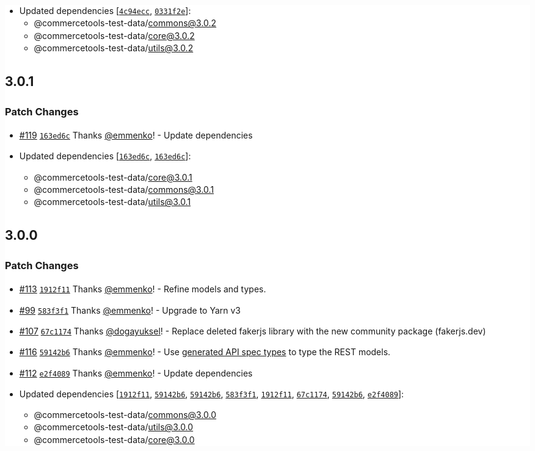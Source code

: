 * Updated dependencies [[`4c94ecc`](https://github.com/commercetools/test-data/commit/4c94ecc68d2481d9c13fd92c0c058430fb79f746), [`0331f2e`](https://github.com/commercetools/test-data/commit/0331f2ea16689523908b71199934456673b9af39)]:
  - @commercetools-test-data/commons@3.0.2
  - @commercetools-test-data/core@3.0.2
  - @commercetools-test-data/utils@3.0.2

## 3.0.1

### Patch Changes

- [#119](https://github.com/commercetools/test-data/pull/119) [`163ed6c`](https://github.com/commercetools/test-data/commit/163ed6c829c5c7104d7c7d5b53a84f229f65590b) Thanks [@emmenko](https://github.com/emmenko)! - Update dependencies

- Updated dependencies [[`163ed6c`](https://github.com/commercetools/test-data/commit/163ed6c829c5c7104d7c7d5b53a84f229f65590b), [`163ed6c`](https://github.com/commercetools/test-data/commit/163ed6c829c5c7104d7c7d5b53a84f229f65590b)]:
  - @commercetools-test-data/core@3.0.1
  - @commercetools-test-data/commons@3.0.1
  - @commercetools-test-data/utils@3.0.1

## 3.0.0

### Patch Changes

- [#113](https://github.com/commercetools/test-data/pull/113) [`1912f11`](https://github.com/commercetools/test-data/commit/1912f117609bd6c46e8bb1e748c159305af5b449) Thanks [@emmenko](https://github.com/emmenko)! - Refine models and types.

* [#99](https://github.com/commercetools/test-data/pull/99) [`583f3f1`](https://github.com/commercetools/test-data/commit/583f3f169f5e91ceaef13dda773a4de10831e449) Thanks [@emmenko](https://github.com/emmenko)! - Upgrade to Yarn v3

- [#107](https://github.com/commercetools/test-data/pull/107) [`67c1174`](https://github.com/commercetools/test-data/commit/67c11743b126faaf50705521684b8cb33d76b141) Thanks [@dogayuksel](https://github.com/dogayuksel)! - Replace deleted fakerjs library with the new community package (fakerjs.dev)

* [#116](https://github.com/commercetools/test-data/pull/116) [`59142b6`](https://github.com/commercetools/test-data/commit/59142b637a54f66f13bd5c8d7eafa579f06836cb) Thanks [@emmenko](https://github.com/emmenko)! - Use [generated API spec types](https://www.npmjs.com/package/@commercetools/platform-sdk) to type the REST models.

- [#112](https://github.com/commercetools/test-data/pull/112) [`e2f4089`](https://github.com/commercetools/test-data/commit/e2f40895f25d07b2223bd99dcb01410f356c3de1) Thanks [@emmenko](https://github.com/emmenko)! - Update dependencies

- Updated dependencies [[`1912f11`](https://github.com/commercetools/test-data/commit/1912f117609bd6c46e8bb1e748c159305af5b449), [`59142b6`](https://github.com/commercetools/test-data/commit/59142b637a54f66f13bd5c8d7eafa579f06836cb), [`59142b6`](https://github.com/commercetools/test-data/commit/59142b637a54f66f13bd5c8d7eafa579f06836cb), [`583f3f1`](https://github.com/commercetools/test-data/commit/583f3f169f5e91ceaef13dda773a4de10831e449), [`1912f11`](https://github.com/commercetools/test-data/commit/1912f117609bd6c46e8bb1e748c159305af5b449), [`67c1174`](https://github.com/commercetools/test-data/commit/67c11743b126faaf50705521684b8cb33d76b141), [`59142b6`](https://github.com/commercetools/test-data/commit/59142b637a54f66f13bd5c8d7eafa579f06836cb), [`e2f4089`](https://github.com/commercetools/test-data/commit/e2f40895f25d07b2223bd99dcb01410f356c3de1)]:
  - @commercetools-test-data/commons@3.0.0
  - @commercetools-test-data/utils@3.0.0
  - @commercetools-test-data/core@3.0.0
